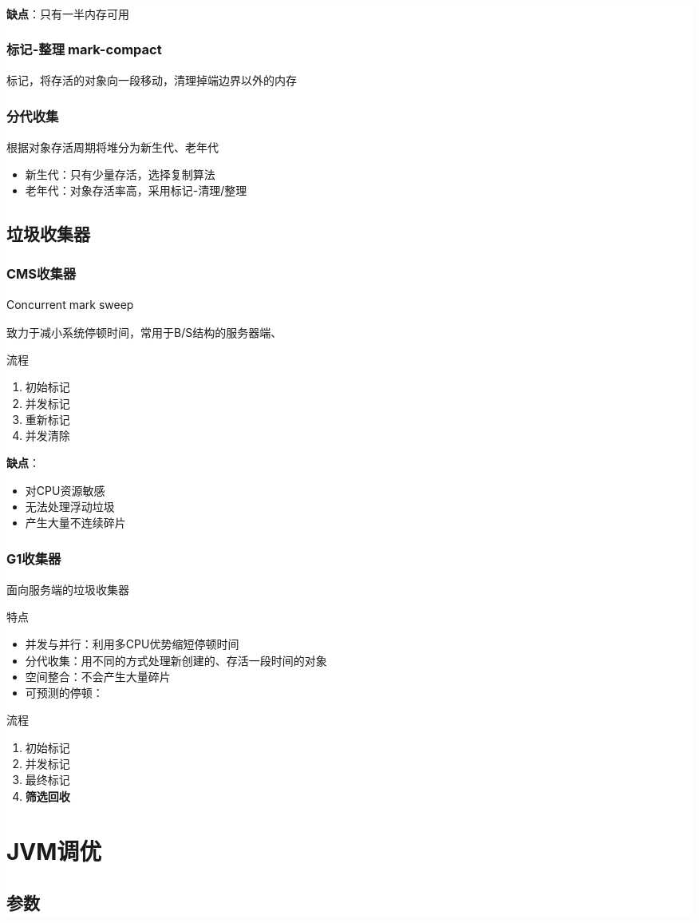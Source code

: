 **缺点**：只有一半内存可用

### 标记-整理  mark-compact

标记，将存活的对象向一段移动，清理掉端边界以外的内存

### 分代收集

根据对象存活周期将堆分为新生代、老年代

* 新生代：只有少量存活，选择复制算法
* 老年代：对象存活率高，采用标记-清理/整理

## 垃圾收集器

### CMS收集器 

Concurrent mark sweep

致力于减小系统停顿时间，常用于B/S结构的服务器端、

流程

1. 初始标记
2. 并发标记
3. 重新标记
4. 并发清除

**缺点**：

* 对CPU资源敏感
* 无法处理浮动垃圾
* 产生大量不连续碎片

### G1收集器

面向服务端的垃圾收集器

特点

* 并发与并行：利用多CPU优势缩短停顿时间
* 分代收集：用不同的方式处理新创建的、存活一段时间的对象
* 空间整合：不会产生大量碎片
* 可预测的停顿：

流程

1. 初始标记
2. 并发标记
3. 最终标记
4. **筛选回收**

# JVM调优

## 参数
